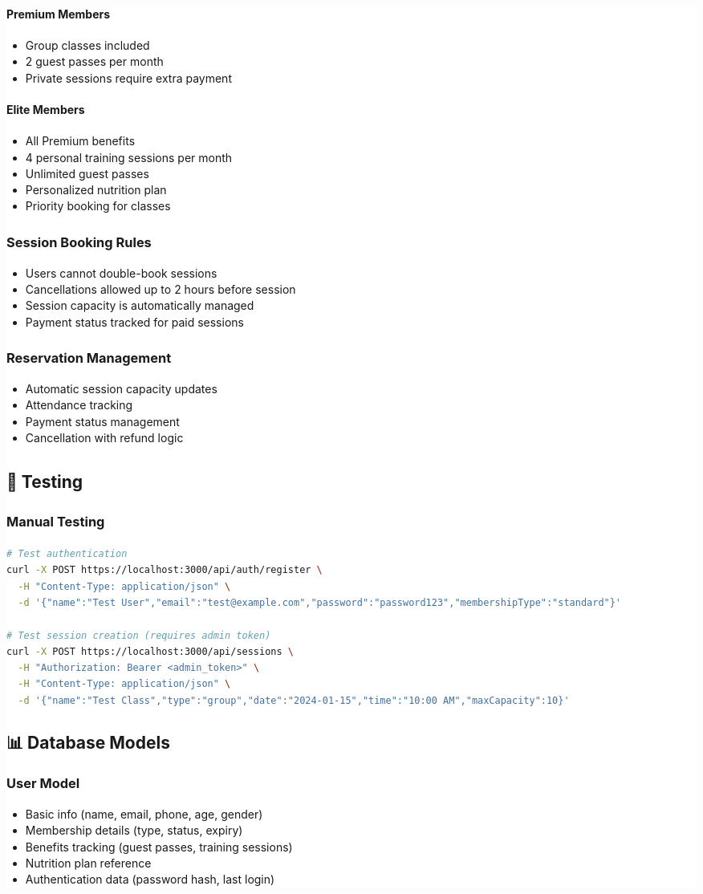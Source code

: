 #### Premium Members
- Group classes included
- 2 guest passes per month
- Private sessions require extra payment

#### Elite Members
- All Premium benefits
- 4 personal training sessions per month
- Unlimited guest passes
- Personalized nutrition plan
- Priority booking for classes

### Session Booking Rules
- Users cannot double-book sessions
- Cancellations allowed up to 2 hours before session
- Session capacity is automatically managed
- Payment status tracked for paid sessions

### Reservation Management
- Automatic session capacity updates
- Attendance tracking
- Payment status management
- Cancellation with refund logic

## 🧪 Testing

### Manual Testing
```bash
# Test authentication
curl -X POST https://localhost:3000/api/auth/register \
  -H "Content-Type: application/json" \
  -d '{"name":"Test User","email":"test@example.com","password":"password123","membershipType":"standard"}'

# Test session creation (requires admin token)
curl -X POST https://localhost:3000/api/sessions \
  -H "Authorization: Bearer <admin_token>" \
  -H "Content-Type: application/json" \
  -d '{"name":"Test Class","type":"group","date":"2024-01-15","time":"10:00 AM","maxCapacity":10}'
```

## 📊 Database Models

### User Model
- Basic info (name, email, phone, age, gender)
- Membership details (type, status, expiry)
- Benefits tracking (guest passes, training sessions)
- Nutrition plan reference
- Authentication data (password hash, last login)
